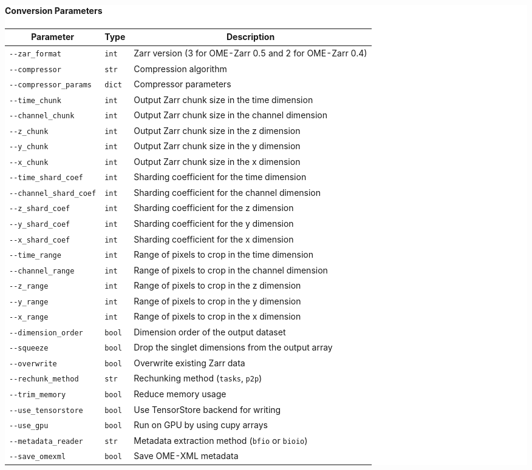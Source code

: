 
#### Conversion Parameters

| Parameter              | Type   | Description                                              |
|------------------------|--------|----------------------------------------------------------|
| `--zar_format`         | `int`  | Zarr version (3 for OME-Zarr 0.5 and 2 for OME-Zarr 0.4) |
| `--compressor`         | `str`  | Compression algorithm                                    |
| `--compressor_params`  | `dict` | Compressor parameters                                    |
| `--time_chunk`         | `int`  | Output Zarr chunk size in the time dimension             |
| `--channel_chunk`      | `int`  | Output Zarr chunk size in the channel dimension          |
| `--z_chunk`            | `int`  | Output Zarr chunk size in the z dimension                |
| `--y_chunk`            | `int`  | Output Zarr chunk size in the y dimension                |
| `--x_chunk`            | `int`  | Output Zarr chunk size in the x dimension                |
| `--time_shard_coef`    | `int`  | Sharding coefficient for the time dimension              |
| `--channel_shard_coef` | `int`  | Sharding coefficient for the channel dimension           |
| `--z_shard_coef`       | `int`  | Sharding coefficient for the z dimension                 |
| `--y_shard_coef`       | `int`  | Sharding coefficient for the y dimension                 |
| `--x_shard_coef`       | `int`  | Sharding coefficient for the x dimension                 |
| `--time_range`         | `int`  | Range of pixels to crop in the time dimension            |
| `--channel_range`      | `int`  | Range of pixels to crop in the channel dimension         |
| `--z_range`            | `int`  | Range of pixels to crop in the z dimension               |
| `--y_range`            | `int`  | Range of pixels to crop in the y dimension               |
| `--x_range`            | `int`  | Range of pixels to crop in the x dimension               |
| `--dimension_order`    | `bool` | Dimension order of the output dataset                    |
| `--squeeze`            | `bool` | Drop the singlet dimensions from the output array        |
| `--overwrite`          | `bool` | Overwrite existing Zarr data                             |
| `--rechunk_method`     | `str`  | Rechunking method (`tasks`, `p2p`)                       |
| `--trim_memory`        | `bool` | Reduce memory usage                                      |
| `--use_tensorstore`    | `bool` | Use TensorStore backend for writing                      |
| `--use_gpu`            | `bool` | Run on GPU by using cupy arrays                          |
| `--metadata_reader`    | `str`  | Metadata extraction method (`bfio` or `bioio`)           |
| `--save_omexml`        | `bool` | Save OME-XML metadata                                    |
